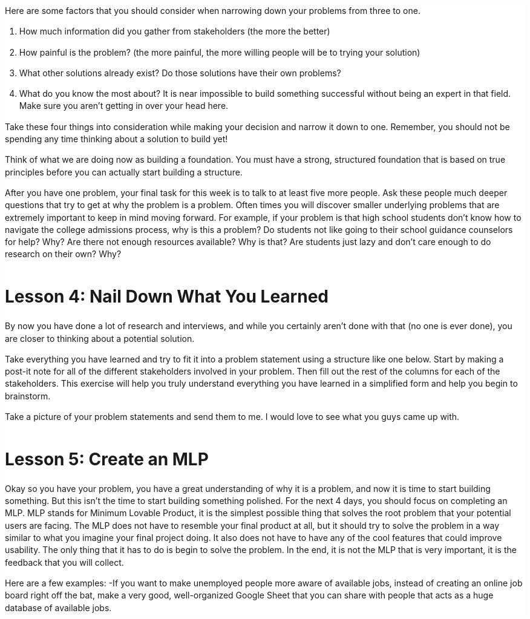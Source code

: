 
Here are some factors that you should consider when narrowing down your problems from three to one.


1. How much information did you gather from stakeholders (the more the better)

2. How painful is the problem? (the more painful, the more willing people will be to trying your solution)

3. What other solutions already exist?  Do those solutions have their own problems?

4. What do you know the most about?  It is near impossible to build something successful without being an expert in that field.  Make sure you aren’t getting in over your head here.


Take these four things into consideration while making your decision and narrow it down to one.  Remember, you should not be spending any time thinking about a solution to build yet!


Think of what we are doing now as building a foundation.  You must have a strong, structured foundation that is based on true principles before you can actually start building a structure.


After you have one problem, your final task for this week is to talk to at least five more people.  Ask these people much deeper questions that try to get at why the problem is a problem.  Often times you will discover smaller underlying problems that are extremely important to keep in mind moving forward.  For example, if your problem is that high school students don’t know how to navigate the college admissions process, why is this a problem?  Do students not like going to their school guidance counselors for help?  Why?  Are there not enough resources available? Why is that?  Are students just lazy and don’t care enough to do research on their own? Why?

# Lesson 4: Nail Down What You Learned
By now you have done a lot of research and interviews, and while you certainly aren’t done with that (no one is ever done), you are closer to thinking about a potential solution.

Take everything you have learned and try to fit it into a problem statement using a structure like one below.  Start by making a post-it note for all of the different stakeholders involved in your problem.  Then fill out the rest of the columns for each of the stakeholders.
This exercise will help you truly understand everything you have learned in a simplified form and help you begin to brainstorm.

Take a picture of your problem statements and send them to me.  I would love to see what you guys came up with.
# Lesson 5: Create an MLP
Okay so you have your problem, you have a great understanding of why it is a problem, and now it is time to start building something.  But this isn’t the time to start building something polished.  For the next 4 days, you should focus on completing an MLP.  MLP stands for Minimum Lovable Product, it is the simplest possible thing that solves the root problem that your potential users are facing.  The MLP does not have to resemble your final product at all, but it should try to solve the problem in a way similar to what you imagine your final project doing.  It also does not have to have any of the cool features that could improve usability.  The only thing that it has to do is begin to solve the problem.  In the end, it is not the MLP that is very important, it is the feedback that you will collect.

Here are a few examples:
-If you want to make unemployed people more aware of available jobs, instead of creating an online job board right off the bat, make a very good, well-organized Google Sheet that you can share with people that acts as a huge database of available jobs.
